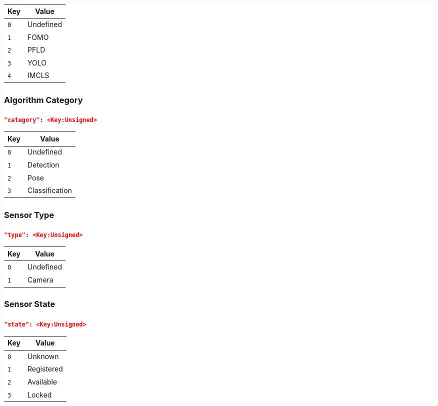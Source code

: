 | Key | Value     |
|-----|-----------|
| `0` | Undefined |
| `1` | FOMO      |
| `2` | PFLD      |
| `3` | YOLO      |
| `4` | IMCLS     |


### Algorithm Category

```json
"category": <Key:Unsigned>
```

| Key | Value          |
|-----|----------------|
| `0` | Undefined      |
| `1` | Detection      |
| `2` | Pose           |
| `3` | Classification |

### Sensor Type

```json
"type": <Key:Unsigned>
```

| Key | Value     |
|-----|-----------|
| `0` | Undefined |
| `1` | Camera    |

### Sensor State

```json
"state": <Key:Unsigned>
```

| Key | Value      |
|-----|------------|
| `0` | Unknown    |
| `1` | Registered |
| `2` | Available  |
| `3` | Locked     |
